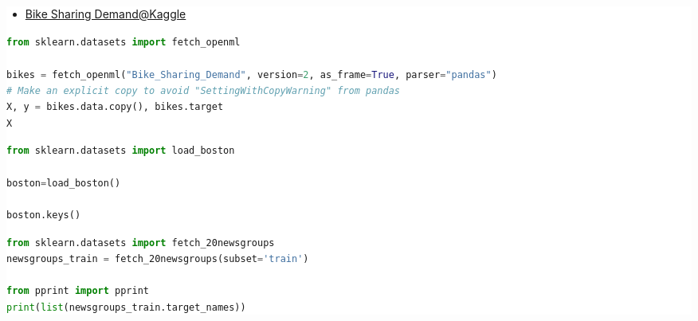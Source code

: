 - [Bike Sharing Demand@Kaggle](https://www.kaggle.com/competitions/bike-sharing-demand/overview)
```python
from sklearn.datasets import fetch_openml

bikes = fetch_openml("Bike_Sharing_Demand", version=2, as_frame=True, parser="pandas")
# Make an explicit copy to avoid "SettingWithCopyWarning" from pandas
X, y = bikes.data.copy(), bikes.target
X
```

```python
from sklearn.datasets import load_boston

boston=load_boston()

boston.keys()
```

```python
from sklearn.datasets import fetch_20newsgroups
newsgroups_train = fetch_20newsgroups(subset='train')

from pprint import pprint
print(list(newsgroups_train.target_names))
```
